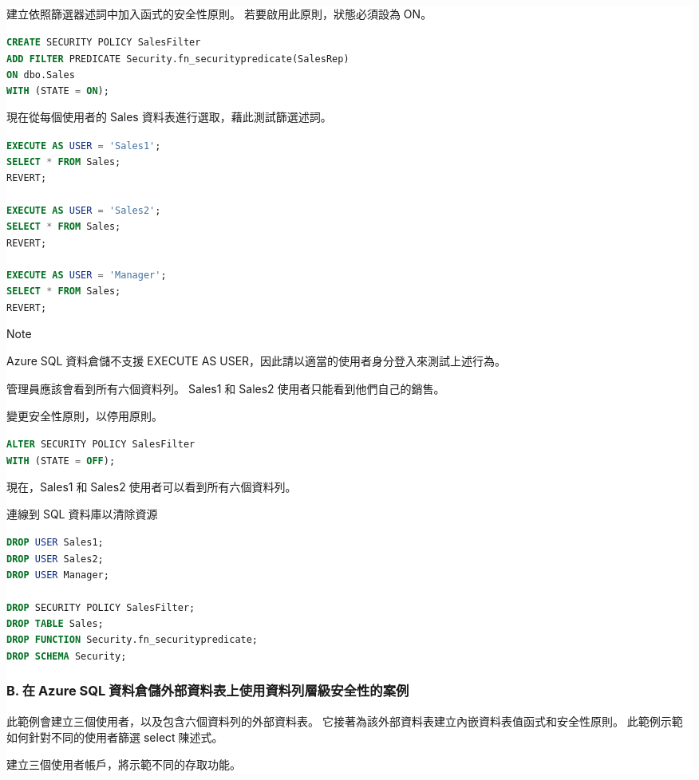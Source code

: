 建立依照篩選器述詞中加入函式的安全性原則。 若要啟用此原則，狀態必須設為 ON。

```sql
CREATE SECURITY POLICY SalesFilter  
ADD FILTER PREDICATE Security.fn_securitypredicate(SalesRep)
ON dbo.Sales  
WITH (STATE = ON);  
```

現在從每個使用者的 Sales 資料表進行選取，藉此測試篩選述詞。

```sql
EXECUTE AS USER = 'Sales1';  
SELECT * FROM Sales;
REVERT;  
  
EXECUTE AS USER = 'Sales2';  
SELECT * FROM Sales;
REVERT;  
  
EXECUTE AS USER = 'Manager';  
SELECT * FROM Sales;
REVERT;  
```

> [!NOTE]
> Azure SQL 資料倉儲不支援 EXECUTE AS USER，因此請以適當的使用者身分登入來測試上述行為。

管理員應該會看到所有六個資料列。 Sales1 和 Sales2 使用者只能看到他們自己的銷售。

變更安全性原則，以停用原則。

```sql
ALTER SECURITY POLICY SalesFilter  
WITH (STATE = OFF);  
```

現在，Sales1 和 Sales2 使用者可以看到所有六個資料列。

連線到 SQL 資料庫以清除資源

```sql
DROP USER Sales1;
DROP USER Sales2;
DROP USER Manager;

DROP SECURITY POLICY SalesFilter;
DROP TABLE Sales;
DROP FUNCTION Security.fn_securitypredicate;
DROP SCHEMA Security;
```

### <a name="external"></a> B. 在 Azure SQL 資料倉儲外部資料表上使用資料列層級安全性的案例

此範例會建立三個使用者，以及包含六個資料列的外部資料表。 它接著為該外部資料表建立內嵌資料表值函式和安全性原則。 此範例示範如何針對不同的使用者篩選 select 陳述式。

建立三個使用者帳戶，將示範不同的存取功能。
